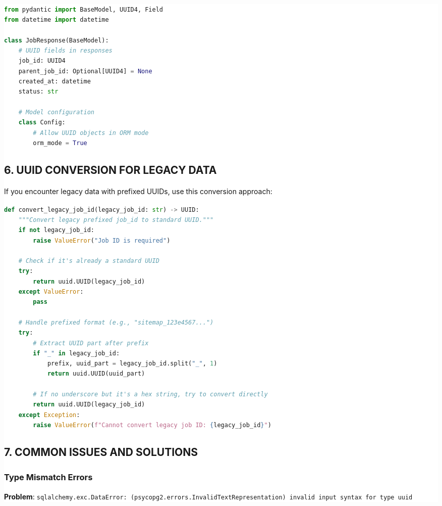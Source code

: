 ```python
from pydantic import BaseModel, UUID4, Field
from datetime import datetime

class JobResponse(BaseModel):
    # UUID fields in responses
    job_id: UUID4
    parent_job_id: Optional[UUID4] = None
    created_at: datetime
    status: str

    # Model configuration
    class Config:
        # Allow UUID objects in ORM mode
        orm_mode = True
```

## 6. UUID CONVERSION FOR LEGACY DATA

If you encounter legacy data with prefixed UUIDs, use this conversion approach:

```python
def convert_legacy_job_id(legacy_job_id: str) -> UUID:
    """Convert legacy prefixed job_id to standard UUID."""
    if not legacy_job_id:
        raise ValueError("Job ID is required")

    # Check if it's already a standard UUID
    try:
        return uuid.UUID(legacy_job_id)
    except ValueError:
        pass

    # Handle prefixed format (e.g., "sitemap_123e4567...")
    try:
        # Extract UUID part after prefix
        if "_" in legacy_job_id:
            prefix, uuid_part = legacy_job_id.split("_", 1)
            return uuid.UUID(uuid_part)

        # If no underscore but it's a hex string, try to convert directly
        return uuid.UUID(legacy_job_id)
    except Exception:
        raise ValueError(f"Cannot convert legacy job ID: {legacy_job_id}")
```

## 7. COMMON ISSUES AND SOLUTIONS

### Type Mismatch Errors

**Problem**: `sqlalchemy.exc.DataError: (psycopg2.errors.InvalidTextRepresentation) invalid input syntax for type uuid`
